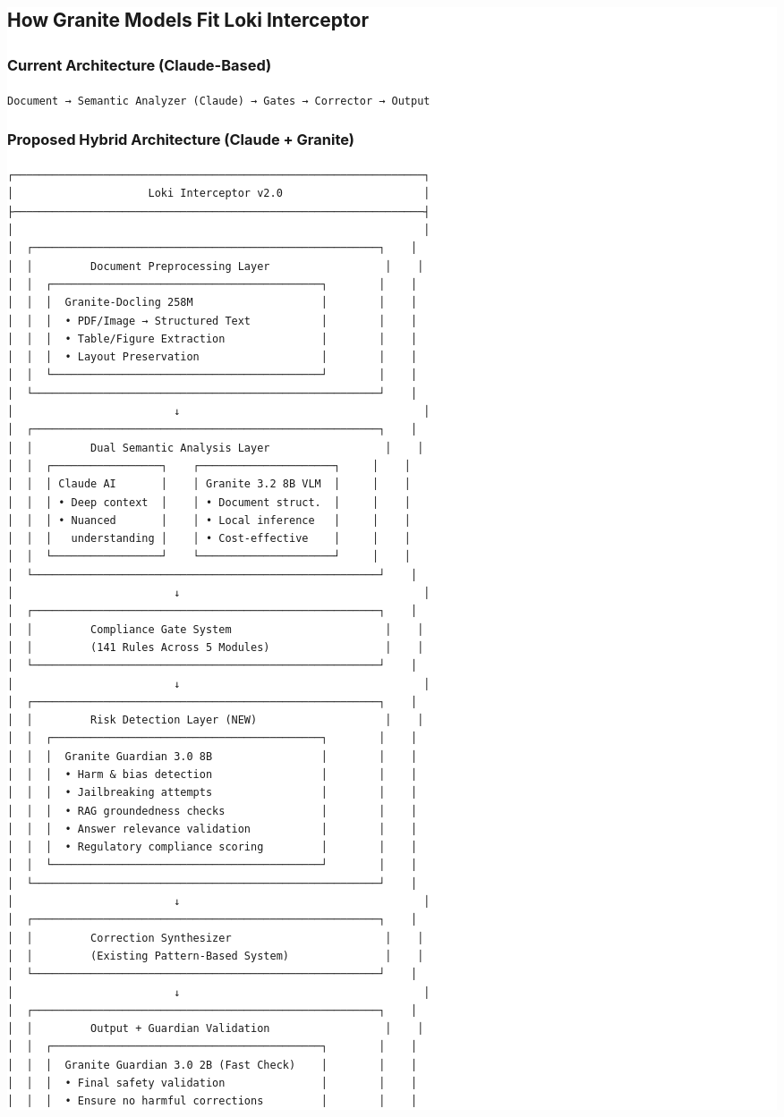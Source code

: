 ## How Granite Models Fit Loki Interceptor

### Current Architecture (Claude-Based)

```
Document → Semantic Analyzer (Claude) → Gates → Corrector → Output
```

### Proposed Hybrid Architecture (Claude + Granite)

```
┌────────────────────────────────────────────────────────────────┐
│                     Loki Interceptor v2.0                      │
├────────────────────────────────────────────────────────────────┤
│                                                                │
│  ┌──────────────────────────────────────────────────────┐    │
│  │         Document Preprocessing Layer                  │    │
│  │  ┌──────────────────────────────────────────┐        │    │
│  │  │  Granite-Docling 258M                    │        │    │
│  │  │  • PDF/Image → Structured Text           │        │    │
│  │  │  • Table/Figure Extraction               │        │    │
│  │  │  • Layout Preservation                   │        │    │
│  │  └──────────────────────────────────────────┘        │    │
│  └──────────────────────────────────────────────────────┘    │
│                         ↓                                      │
│  ┌──────────────────────────────────────────────────────┐    │
│  │         Dual Semantic Analysis Layer                  │    │
│  │  ┌─────────────────┐    ┌─────────────────────┐     │    │
│  │  │ Claude AI       │    │ Granite 3.2 8B VLM  │     │    │
│  │  │ • Deep context  │    │ • Document struct.  │     │    │
│  │  │ • Nuanced       │    │ • Local inference   │     │    │
│  │  │   understanding │    │ • Cost-effective    │     │    │
│  │  └─────────────────┘    └─────────────────────┘     │    │
│  └──────────────────────────────────────────────────────┘    │
│                         ↓                                      │
│  ┌──────────────────────────────────────────────────────┐    │
│  │         Compliance Gate System                        │    │
│  │         (141 Rules Across 5 Modules)                  │    │
│  └──────────────────────────────────────────────────────┘    │
│                         ↓                                      │
│  ┌──────────────────────────────────────────────────────┐    │
│  │         Risk Detection Layer (NEW)                    │    │
│  │  ┌──────────────────────────────────────────┐        │    │
│  │  │  Granite Guardian 3.0 8B                 │        │    │
│  │  │  • Harm & bias detection                 │        │    │
│  │  │  • Jailbreaking attempts                 │        │    │
│  │  │  • RAG groundedness checks               │        │    │
│  │  │  • Answer relevance validation           │        │    │
│  │  │  • Regulatory compliance scoring         │        │    │
│  │  └──────────────────────────────────────────┘        │    │
│  └──────────────────────────────────────────────────────┘    │
│                         ↓                                      │
│  ┌──────────────────────────────────────────────────────┐    │
│  │         Correction Synthesizer                        │    │
│  │         (Existing Pattern-Based System)               │    │
│  └──────────────────────────────────────────────────────┘    │
│                         ↓                                      │
│  ┌──────────────────────────────────────────────────────┐    │
│  │         Output + Guardian Validation                  │    │
│  │  ┌──────────────────────────────────────────┐        │    │
│  │  │  Granite Guardian 3.0 2B (Fast Check)    │        │    │
│  │  │  • Final safety validation               │        │    │
│  │  │  • Ensure no harmful corrections         │        │    │
```